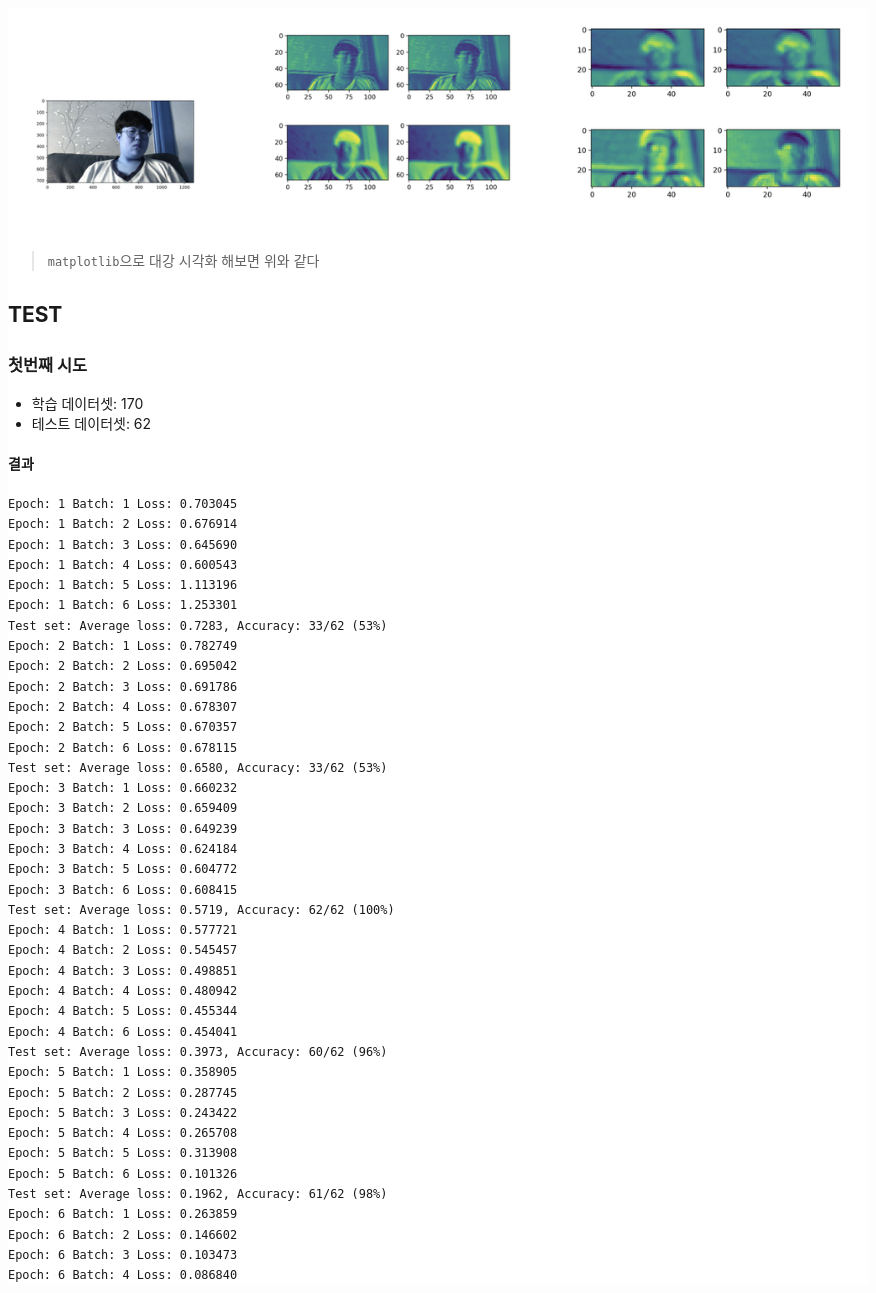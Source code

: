 <img src="/assets/post-assets/2019-01-19-my-first-cnn-project/conv_img.png">

> `matplotlib`으로 대강 시각화 해보면 위와 같다


## TEST

### 첫번째 시도
- 학습 데이터셋: 170
- 테스트 데이터셋: 62

#### 결과
```
Epoch: 1 Batch: 1 Loss: 0.703045
Epoch: 1 Batch: 2 Loss: 0.676914
Epoch: 1 Batch: 3 Loss: 0.645690
Epoch: 1 Batch: 4 Loss: 0.600543
Epoch: 1 Batch: 5 Loss: 1.113196
Epoch: 1 Batch: 6 Loss: 1.253301
Test set: Average loss: 0.7283, Accuracy: 33/62 (53%)
Epoch: 2 Batch: 1 Loss: 0.782749
Epoch: 2 Batch: 2 Loss: 0.695042
Epoch: 2 Batch: 3 Loss: 0.691786
Epoch: 2 Batch: 4 Loss: 0.678307
Epoch: 2 Batch: 5 Loss: 0.670357
Epoch: 2 Batch: 6 Loss: 0.678115
Test set: Average loss: 0.6580, Accuracy: 33/62 (53%)
Epoch: 3 Batch: 1 Loss: 0.660232
Epoch: 3 Batch: 2 Loss: 0.659409
Epoch: 3 Batch: 3 Loss: 0.649239
Epoch: 3 Batch: 4 Loss: 0.624184
Epoch: 3 Batch: 5 Loss: 0.604772
Epoch: 3 Batch: 6 Loss: 0.608415
Test set: Average loss: 0.5719, Accuracy: 62/62 (100%)
Epoch: 4 Batch: 1 Loss: 0.577721
Epoch: 4 Batch: 2 Loss: 0.545457
Epoch: 4 Batch: 3 Loss: 0.498851
Epoch: 4 Batch: 4 Loss: 0.480942
Epoch: 4 Batch: 5 Loss: 0.455344
Epoch: 4 Batch: 6 Loss: 0.454041
Test set: Average loss: 0.3973, Accuracy: 60/62 (96%)
Epoch: 5 Batch: 1 Loss: 0.358905
Epoch: 5 Batch: 2 Loss: 0.287745
Epoch: 5 Batch: 3 Loss: 0.243422
Epoch: 5 Batch: 4 Loss: 0.265708
Epoch: 5 Batch: 5 Loss: 0.313908
Epoch: 5 Batch: 6 Loss: 0.101326
Test set: Average loss: 0.1962, Accuracy: 61/62 (98%)
Epoch: 6 Batch: 1 Loss: 0.263859
Epoch: 6 Batch: 2 Loss: 0.146602
Epoch: 6 Batch: 3 Loss: 0.103473
Epoch: 6 Batch: 4 Loss: 0.086840
```
